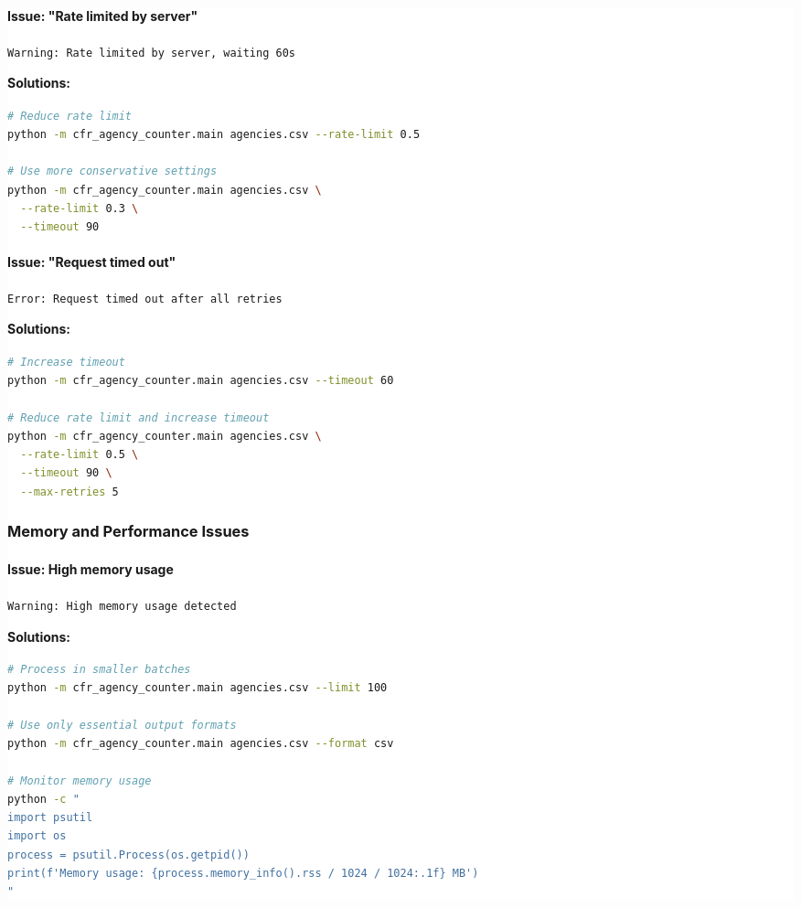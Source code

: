 #### Issue: "Rate limited by server"
```
Warning: Rate limited by server, waiting 60s
```

**Solutions:**
```bash
# Reduce rate limit
python -m cfr_agency_counter.main agencies.csv --rate-limit 0.5

# Use more conservative settings
python -m cfr_agency_counter.main agencies.csv \
  --rate-limit 0.3 \
  --timeout 90
```

#### Issue: "Request timed out"
```
Error: Request timed out after all retries
```

**Solutions:**
```bash
# Increase timeout
python -m cfr_agency_counter.main agencies.csv --timeout 60

# Reduce rate limit and increase timeout
python -m cfr_agency_counter.main agencies.csv \
  --rate-limit 0.5 \
  --timeout 90 \
  --max-retries 5
```

### Memory and Performance Issues

#### Issue: High memory usage
```
Warning: High memory usage detected
```

**Solutions:**
```bash
# Process in smaller batches
python -m cfr_agency_counter.main agencies.csv --limit 100

# Use only essential output formats
python -m cfr_agency_counter.main agencies.csv --format csv

# Monitor memory usage
python -c "
import psutil
import os
process = psutil.Process(os.getpid())
print(f'Memory usage: {process.memory_info().rss / 1024 / 1024:.1f} MB')
"
```
